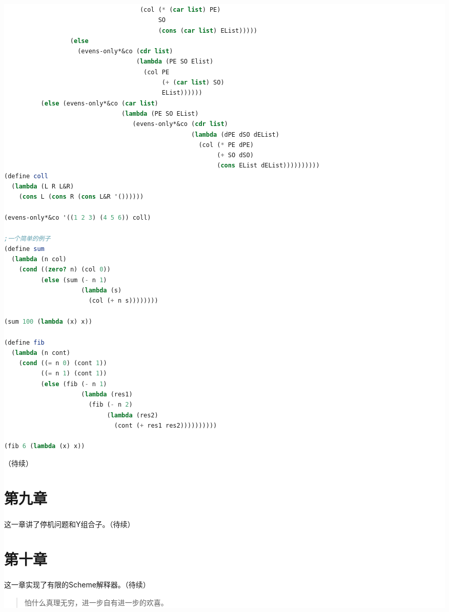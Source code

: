 ```Scheme
                                     (col (* (car list) PE)
                                          SO
                                          (cons (car list) EList)))))
                  (else
                    (evens-only*&co (cdr list)
                                    (lambda (PE SO Elist)
                                      (col PE
                                           (+ (car list) SO)
                                           EList))))))
          (else (evens-only*&co (car list)
                                (lambda (PE SO EList)
                                   (evens-only*&co (cdr list)
                                                   (lambda (dPE dSO dEList)
                                                     (col (* PE dPE)
                                                          (+ SO dSO)
                                                          (cons EList dEList))))))))))
(define coll
  (lambda (L R L&R)
    (cons L (cons R (cons L&R '())))))

(evens-only*&co '((1 2 3) (4 5 6)) coll)

;一个简单的例子
(define sum
  (lambda (n col)
    (cond ((zero? n) (col 0))
          (else (sum (- n 1)
                     (lambda (s)
                       (col (+ n s))))))))

(sum 100 (lambda (x) x))

(define fib
  (lambda (n cont)
    (cond ((= n 0) (cont 1))
          ((= n 1) (cont 1))
          (else (fib (- n 1)
                     (lambda (res1)
                       (fib (- n 2)
                            (lambda (res2)
                              (cont (+ res1 res2))))))))))

(fib 6 (lambda (x) x))
```

（待续）

# 第九章

这一章讲了停机问题和Y组合子。（待续）

# 第十章

这一章实现了有限的Scheme解释器。（待续）

> 怕什么真理无穷，进一步自有进一步的欢喜。
